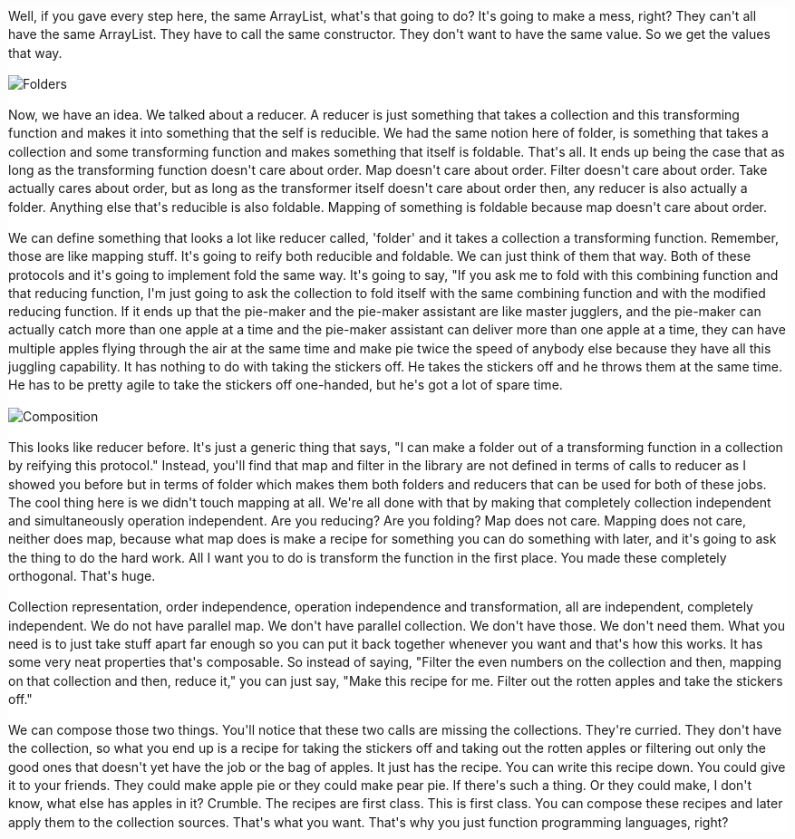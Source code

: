 Well, if you gave every step here, the same ArrayList, what's that going to do? It's going to make a mess, right? They can't all have the same ArrayList. They have to call the same constructor. They don't want to have the same value. So we get the values that way.

![Folders](Reducers/45m57s.jpg)

Now, we have an idea. We talked about a reducer. A reducer is just something that takes a collection and this transforming function and makes it into something that the self is reducible. We had the same notion here of folder, is something that takes a collection and some transforming function and makes something that itself is foldable. That's all. It ends up being the case that as long as the transforming function doesn't care about order. Map doesn't care about order. Filter doesn't care about order. Take actually cares about order, but as long as the transformer itself doesn't care about order then, any reducer is also actually a folder. Anything else that's reducible is also foldable. Mapping of something is foldable because map doesn't care about order.

We can define something that looks a lot like reducer called, 'folder' and it takes a collection a transforming function. Remember, those are like mapping stuff. It's going to reify both reducible and foldable. We can just think of them that way. Both of these protocols and it's going to implement fold the same way. It's going to say, "If you ask me to fold with this combining function and that reducing function, I'm just going to ask the collection to fold itself with the same combining function and with the modified reducing function. If it ends up that the pie-maker and the pie-maker assistant are like master jugglers, and the pie-maker can actually catch more than one apple at a time and the pie-maker assistant can deliver more than one apple at a time, they can have multiple apples flying through the air at the same time and make pie twice the speed of anybody else because they have all this juggling capability. It has nothing to do with taking the stickers off. He takes the stickers off and he throws them at the same time. He has to be pretty agile to take the stickers off one-handed, but he's got a lot of spare time.

![Composition](Reducers/48m12s.jpg)

This looks like reducer before. It's just a generic thing that says, "I can make a folder out of a transforming function in a collection by reifying this protocol." Instead, you'll find that map and filter in the library are not defined in terms of calls to reducer as I showed you before but in terms of folder which makes them both folders and reducers that can be used for both of these jobs. The cool thing here is we didn't touch mapping at all. We're all done with that by making that completely collection independent and simultaneously operation independent. Are you reducing? Are you folding? Map does not care. Mapping does not care, neither does map, because what map does is make a recipe for something you can do something with later, and it's going to ask the thing to do the hard work. All I want you to do is transform the function in the first place. You made these completely orthogonal. That's huge.

Collection representation, order independence, operation independence and transformation, all are independent, completely independent. We do not have parallel map. We don't have parallel collection. We don't have those. We don't need them. What you need is to just take stuff apart far enough so you can put it back together whenever you want and that's how this works. It has some very neat properties that's composable. So instead of saying, "Filter the even numbers on the collection and then, mapping on that collection and then, reduce it," you can just say, "Make this recipe for me. Filter out the rotten apples and take the stickers off."

We can compose those two things. You'll notice that these two calls are missing the collections. They're curried. They don't have the collection, so what you end up is a recipe for taking the stickers off and taking out the rotten apples or filtering out only the good ones that doesn't yet have the job or the bag of apples. It just has the recipe. You can write this recipe down. You could give it to your friends. They could make apple pie or they could make pear pie. If there's such a thing. Or they could make, I don't know, what else has apples in it? Crumble. The recipes are first class. This is first class. You can compose these recipes and later apply them to the collection sources. That's what you want. That's why you just function programming languages, right?
